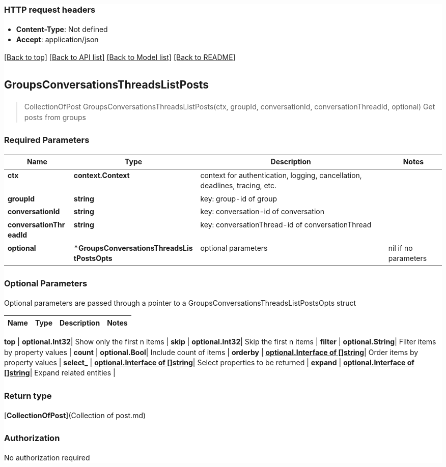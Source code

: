 ### HTTP request headers

- **Content-Type**: Not defined
- **Accept**: application/json

[[Back to top]](#) [[Back to API list]](../README.md#documentation-for-api-endpoints)
[[Back to Model list]](../README.md#documentation-for-models)
[[Back to README]](../README.md)


## GroupsConversationsThreadsListPosts

> CollectionOfPost GroupsConversationsThreadsListPosts(ctx, groupId, conversationId, conversationThreadId, optional)
Get posts from groups

### Required Parameters


Name | Type | Description  | Notes
------------- | ------------- | ------------- | -------------
**ctx** | **context.Context** | context for authentication, logging, cancellation, deadlines, tracing, etc.
**groupId** | **string**| key: group-id of group | 
**conversationId** | **string**| key: conversation-id of conversation | 
**conversationThreadId** | **string**| key: conversationThread-id of conversationThread | 
 **optional** | ***GroupsConversationsThreadsListPostsOpts** | optional parameters | nil if no parameters

### Optional Parameters

Optional parameters are passed through a pointer to a GroupsConversationsThreadsListPostsOpts struct


Name | Type | Description  | Notes
------------- | ------------- | ------------- | -------------



 **top** | **optional.Int32**| Show only the first n items | 
 **skip** | **optional.Int32**| Skip the first n items | 
 **filter** | **optional.String**| Filter items by property values | 
 **count** | **optional.Bool**| Include count of items | 
 **orderby** | [**optional.Interface of []string**](string.md)| Order items by property values | 
 **select_** | [**optional.Interface of []string**](string.md)| Select properties to be returned | 
 **expand** | [**optional.Interface of []string**](string.md)| Expand related entities | 

### Return type

[**CollectionOfPost**](Collection of post.md)

### Authorization

No authorization required
